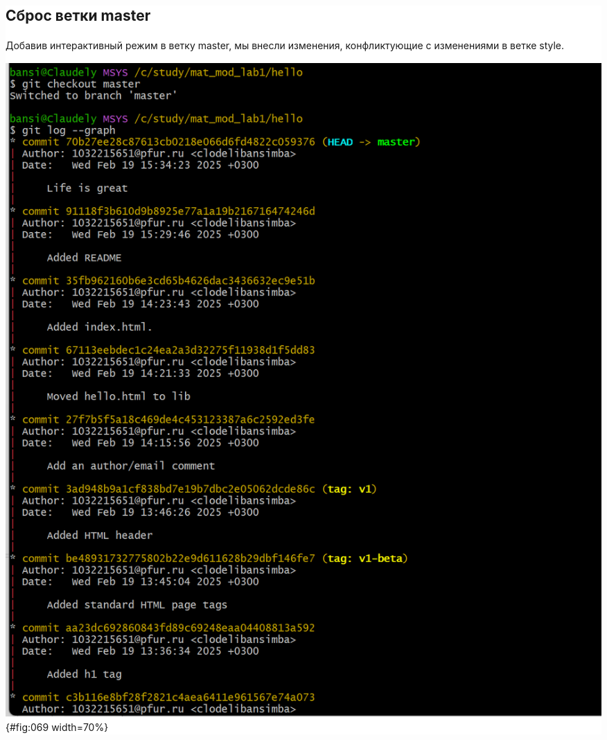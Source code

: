 ## Сброс ветки master

Добавив интерактивный режим в ветку master, мы внесли изменения, конфликтующие с изменениями в ветке style.

![Поиск коммита перед конфликтом](image/1.24.1.png){#fig:069 width=70%}
